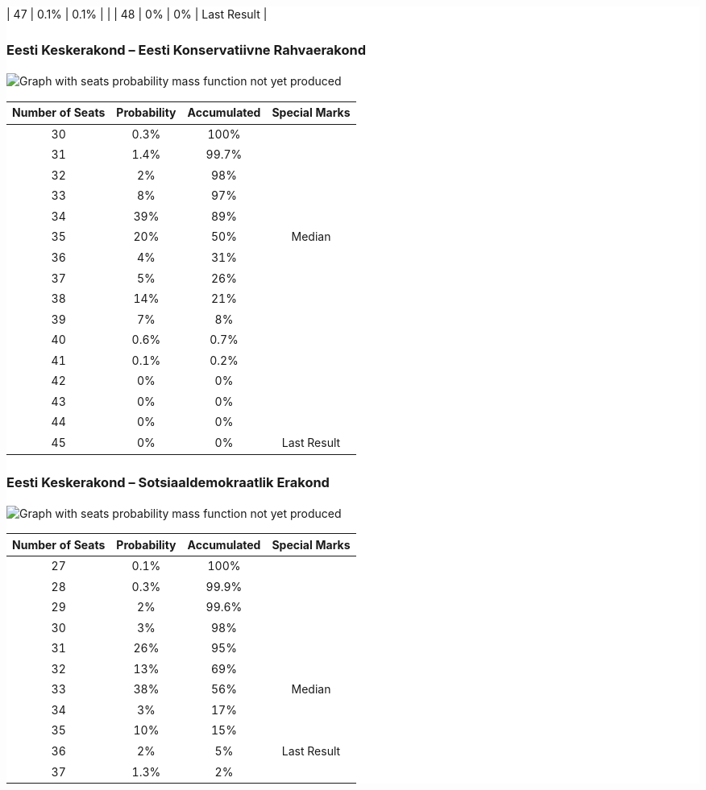 | 47 | 0.1% | 0.1% |  |
| 48 | 0% | 0% | Last Result |

### Eesti Keskerakond – Eesti Konservatiivne Rahvaerakond

![Graph with seats probability mass function not yet produced](2020-01-31-KantarEmor-coalitions-seats-pmf-kesk–ekre.png "Seats Probability Mass Function")

| Number of Seats | Probability | Accumulated | Special Marks |
|:---------------:|:-----------:|:-----------:|:-------------:|
| 30 | 0.3% | 100% |  |
| 31 | 1.4% | 99.7% |  |
| 32 | 2% | 98% |  |
| 33 | 8% | 97% |  |
| 34 | 39% | 89% |  |
| 35 | 20% | 50% | Median |
| 36 | 4% | 31% |  |
| 37 | 5% | 26% |  |
| 38 | 14% | 21% |  |
| 39 | 7% | 8% |  |
| 40 | 0.6% | 0.7% |  |
| 41 | 0.1% | 0.2% |  |
| 42 | 0% | 0% |  |
| 43 | 0% | 0% |  |
| 44 | 0% | 0% |  |
| 45 | 0% | 0% | Last Result |

### Eesti Keskerakond – Sotsiaaldemokraatlik Erakond

![Graph with seats probability mass function not yet produced](2020-01-31-KantarEmor-coalitions-seats-pmf-kesk–sde.png "Seats Probability Mass Function")

| Number of Seats | Probability | Accumulated | Special Marks |
|:---------------:|:-----------:|:-----------:|:-------------:|
| 27 | 0.1% | 100% |  |
| 28 | 0.3% | 99.9% |  |
| 29 | 2% | 99.6% |  |
| 30 | 3% | 98% |  |
| 31 | 26% | 95% |  |
| 32 | 13% | 69% |  |
| 33 | 38% | 56% | Median |
| 34 | 3% | 17% |  |
| 35 | 10% | 15% |  |
| 36 | 2% | 5% | Last Result |
| 37 | 1.3% | 2% |  |